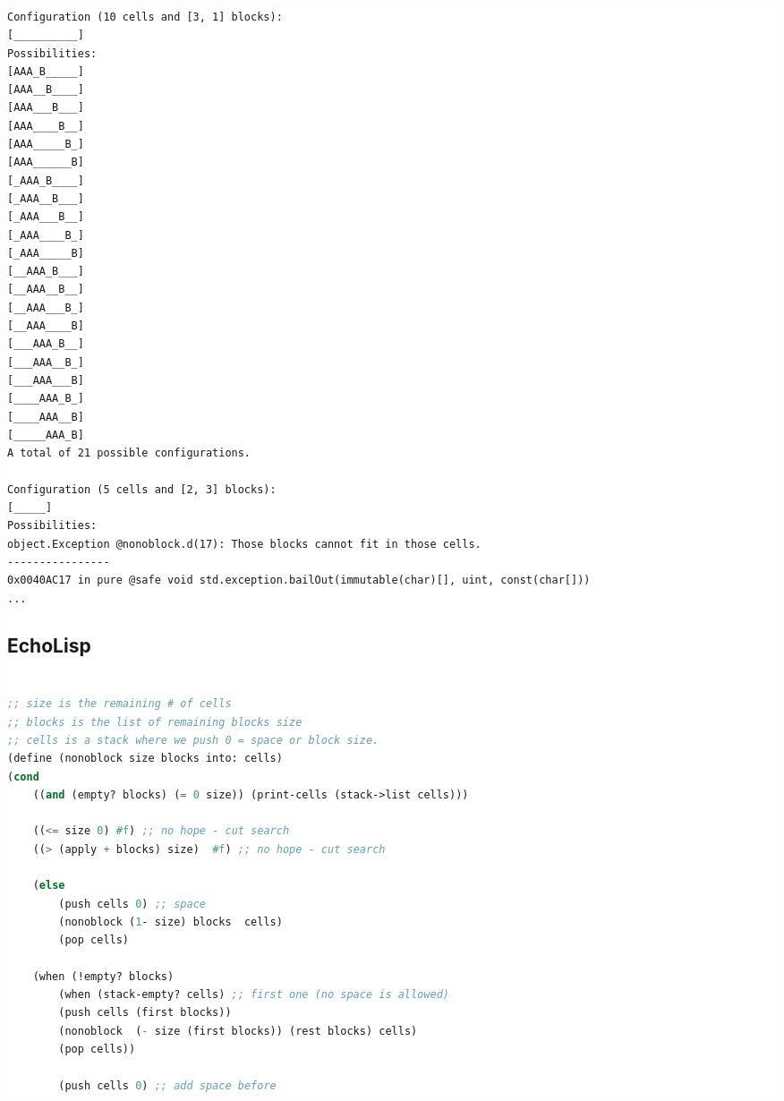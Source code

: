 ```txt
Configuration (10 cells and [3, 1] blocks):
[__________]
Possibilities:
[AAA_B_____]
[AAA__B____]
[AAA___B___]
[AAA____B__]
[AAA_____B_]
[AAA______B]
[_AAA_B____]
[_AAA__B___]
[_AAA___B__]
[_AAA____B_]
[_AAA_____B]
[__AAA_B___]
[__AAA__B__]
[__AAA___B_]
[__AAA____B]
[___AAA_B__]
[___AAA__B_]
[___AAA___B]
[____AAA_B_]
[____AAA__B]
[_____AAA_B]
A total of 21 possible configurations.

Configuration (5 cells and [2, 3] blocks):
[_____]
Possibilities:
object.Exception @nonoblock.d(17): Those blocks cannot fit in those cells.
----------------
0x0040AC17 in pure @safe void std.exception.bailOut(immutable(char)[], uint, const(char[]))
...
```



## EchoLisp


```scheme

;; size is the remaining # of cells
;; blocks is the list of remaining blocks size
;; cells is a stack where we push 0 = space or block size.
(define (nonoblock size blocks into: cells)
(cond
	((and (empty? blocks) (= 0 size)) (print-cells (stack->list cells)))
	
	((<= size 0) #f) ;; no hope - cut search
	((> (apply + blocks) size)  #f) ;; no hope - cut search
	
	(else
		(push cells 0) ;; space
		(nonoblock (1- size) blocks  cells)
		(pop cells)

	(when (!empty? blocks) 
		(when (stack-empty? cells) ;; first one (no space is allowed)
		(push cells (first blocks))
		(nonoblock  (- size (first blocks)) (rest blocks) cells)
		(pop cells))

		(push cells 0) ;; add space before
```